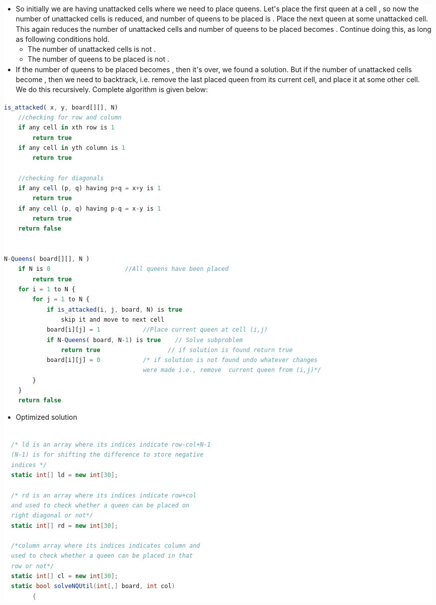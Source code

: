 - So initially we are having unattacked cells where we need to place queens. Let's place the first queen at a cell , so now the number of unattacked cells is reduced, and number of queens to be placed is . Place the next queen at some unattacked cell. This again reduces the number of unattacked cells and number of queens to be placed becomes . Continue doing this, as long as following conditions hold.
  - The number of unattacked cells is not .
  - The number of queens to be placed is not .
- If the number of queens to be placed becomes , then it's over, we found a solution. But if the number of unattacked cells become , then we need to backtrack, i.e. remove the last placed queen from its current cell, and place it at some other cell. We do this recursively.
  Complete algorithm is given below:

```javascript
is_attacked( x, y, board[][], N)
    //checking for row and column
    if any cell in xth row is 1
        return true
    if any cell in yth column is 1
        return true

    //checking for diagonals
    if any cell (p, q) having p+q = x+y is 1
        return true
    if any cell (p, q) having p-q = x-y is 1
        return true
    return false


N-Queens( board[][], N )
    if N is 0                     //All queens have been placed
        return true
    for i = 1 to N {
        for j = 1 to N {
            if is_attacked(i, j, board, N) is true
                skip it and move to next cell
            board[i][j] = 1            //Place current queen at cell (i,j)
            if N-Queens( board, N-1) is true    // Solve subproblem
                return true                   // if solution is found return true
            board[i][j] = 0            /* if solution is not found undo whatever changes
                                       were made i.e., remove  current queen from (i,j)*/
        }
    }
    return false
```

- Optimized solution

```csharp

  /* ld is an array where its indices indicate row-col+N-1
  (N-1) is for shifting the difference to store negative
  indices */
  static int[] ld = new int[30];

  /* rd is an array where its indices indicate row+col
  and used to check whether a queen can be placed on
  right diagonal or not*/
  static int[] rd = new int[30];

  /*column array where its indices indicates column and
  used to check whether a queen can be placed in that
  row or not*/
  static int[] cl = new int[30];
  static bool solveNQUtil(int[,] board, int col)
        {
```